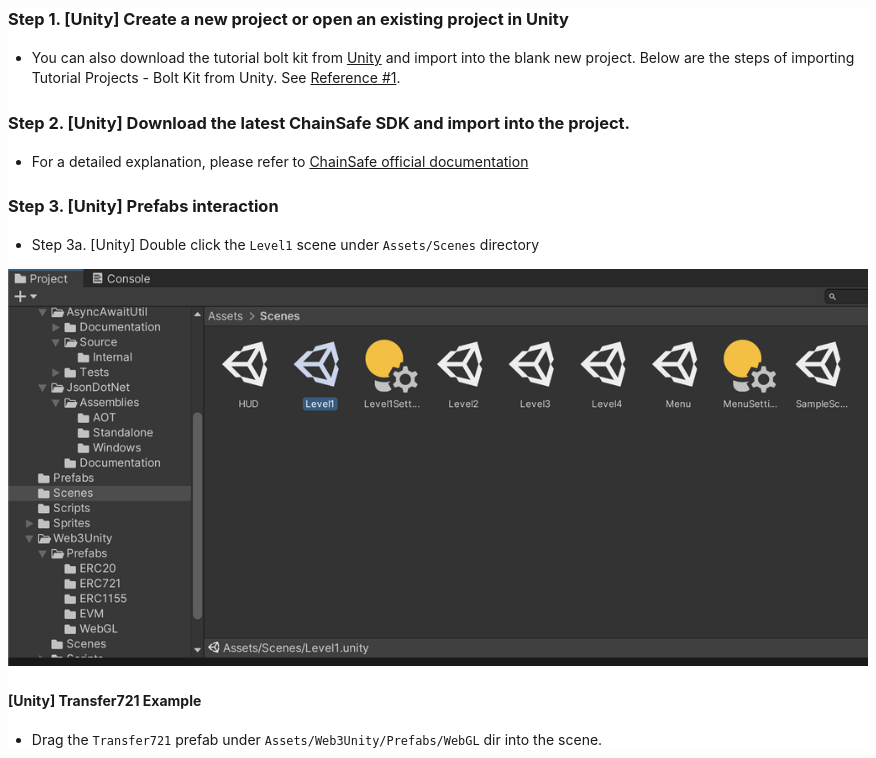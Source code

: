 ### Step 1. \[Unity] Create a new project or open an existing project in Unity

* You can also download the tutorial bolt kit from [Unity](https://assetstore.unity.com/packages/essentials/tutorial-projects/bolt-kit-platformer-tutorial-assets-168067) and import into the blank new project. Below are the steps of importing Tutorial Projects - Bolt Kit from Unity. See [Reference #1](cronos-gamefi-integraton.md#reference).

### Step 2. \[Unity] Download the latest ChainSafe SDK and import into the project.

* For a detailed explanation, please refer to [ChainSafe official documentation](https://docs.gaming.chainsafe.io/installation)

### Step 3. \[Unity] Prefabs interaction

* Step 3a. \[Unity] Double click the `Level1` scene under `Assets/Scenes` directory

![](../docs/getting-started/assets/cronos-gamefi-integration-step3a.png)

#### \[Unity] Transfer721 Example

*   Drag the `Transfer721` prefab under `Assets/Web3Unity/Prefabs/WebGL` dir into the scene.
